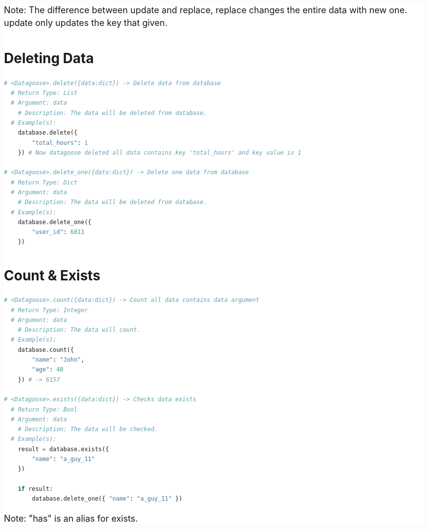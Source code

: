 <p style="font-size: 18px;">Note: The difference between update and replace, replace changes the entire data with new one. update only updates the key that given.</p>

# Deleting Data
```py
# <Datagoose>.delete({data:dict}) -> Delete data from database
  # Return Type: List
  # Argument: data
    # Description: The data will be deleted from database.
  # Example(s):
    database.delete({
        "total_hours": 1
    }) # Now datagoose deleted all data contains key 'total_hours' and key value is 1

# <Datagoose>.delete_one({data:dict}) -> Delete one data from database
  # Return Type: Dict
  # Argument: data
    # Description: The data will be deleted from database.
  # Example(s):
    database.delete_one({
        "user_id": 6811
    })
```
# Count & Exists
```py
# <Datagoose>.count({data:dict}) -> Count all data contains data argument
  # Return Type: Integer
  # Argument: data
    # Description: The data will count.
  # Example(s):
    database.count({
        "name": "John",
        "age": 40
    }) # -> 6157

# <Datagoose>.exists({data:dict}) -> Checks data exists
  # Return Type: Bool
  # Argument: data
    # Description: The data will be checked.
  # Example(s):
    result = database.exists({
        "name": "a_guy_11"
    })

    if result:
        database.delete_one({ "name": "a_guy_11" })
```

<p style="font-size: 18px;">Note: "has" is an alias for exists.</p>
